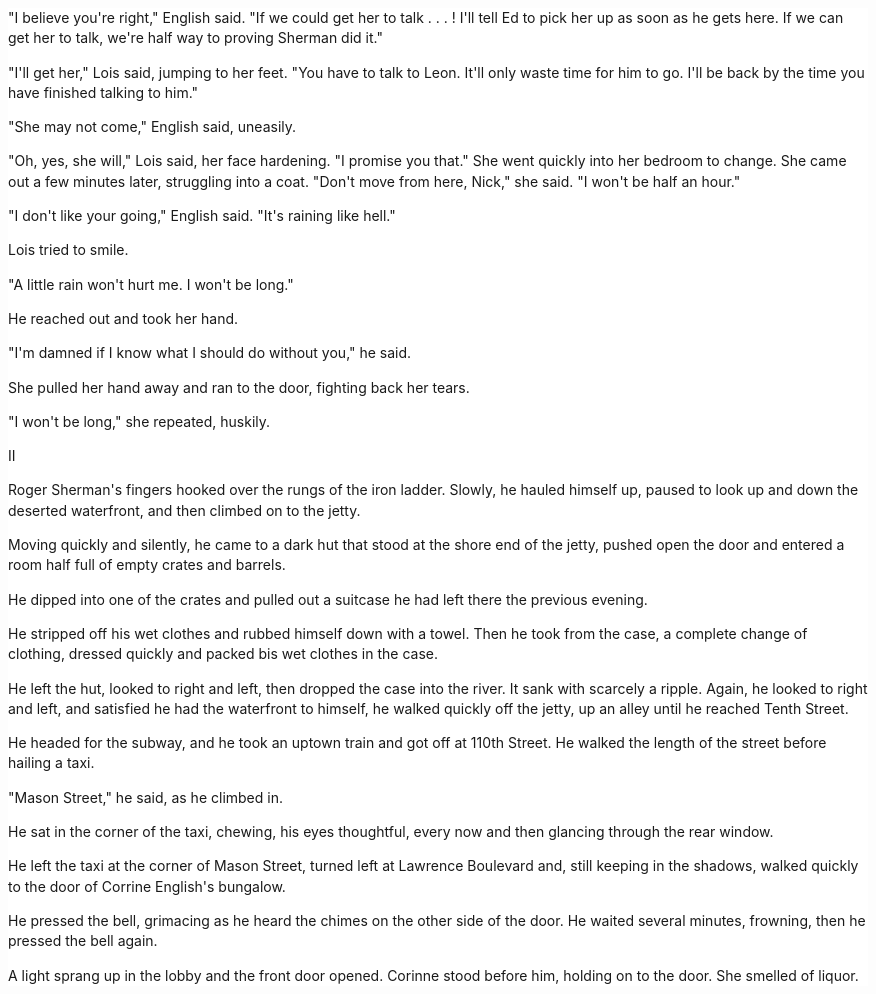 "I believe you're right," English said. "If we could get her to talk . . . ! I'll tell Ed to pick her up as soon as he gets here. If we can get her to talk, we're half way to proving Sherman did it."

"I'll get her," Lois said, jumping to her feet. "You have to talk to Leon. It'll only waste time for him to go. I'll be back by the time you have finished talking to him."

"She may not come," English said, uneasily.

"Oh, yes, she will," Lois said, her face hardening. "I promise you that." She went quickly into her bedroom to change. She came out a few minutes later, struggling into a coat. "Don't move from here, Nick," she said. "I won't be half an hour."

"I don't like your going," English said. "It's raining like hell."

Lois tried to smile.

"A little rain won't hurt me. I won't be long."

He reached out and took her hand.

"I'm damned if I know what I should do without you," he said.

She pulled her hand away and ran to the door, fighting back her tears.

"I won't be long," she repeated, huskily.



II

Roger Sherman's fingers hooked over the rungs of the iron ladder. Slowly, he hauled himself up, paused to look up and down the deserted waterfront, and then climbed on to the jetty.

Moving quickly and silently, he came to a dark hut that stood at the shore end of the jetty, pushed open the door and entered a room half full of empty crates and barrels.

He dipped into one of the crates and pulled out a suitcase he had left there the previous evening.

He stripped off his wet clothes and rubbed himself down with a towel. Then he took from the case, a complete change of clothing, dressed quickly and packed bis wet clothes in the case.

He left the hut, looked to right and left, then dropped the case into the river. It sank with scarcely a ripple. Again, he looked to right and left, and satisfied he had the waterfront to himself, he walked quickly off the jetty, up an alley until he reached Tenth Street.

He headed for the subway, and he took an uptown train and got off at 110th Street. He walked the length of the street before hailing a taxi.

"Mason Street," he said, as he climbed in.

He sat in the corner of the taxi, chewing, his eyes thoughtful, every now and then glancing through the rear window.

He left the taxi at the corner of Mason Street, turned left at Lawrence Boulevard and, still keeping in the shadows, walked quickly to the door of Corrine English's bungalow.

He pressed the bell, grimacing as he heard the chimes on the other side of the door. He waited several minutes, frowning, then he pressed the bell again.

A light sprang up in the lobby and the front door opened. Corinne stood before him, holding on to the door. She smelled of liquor.
